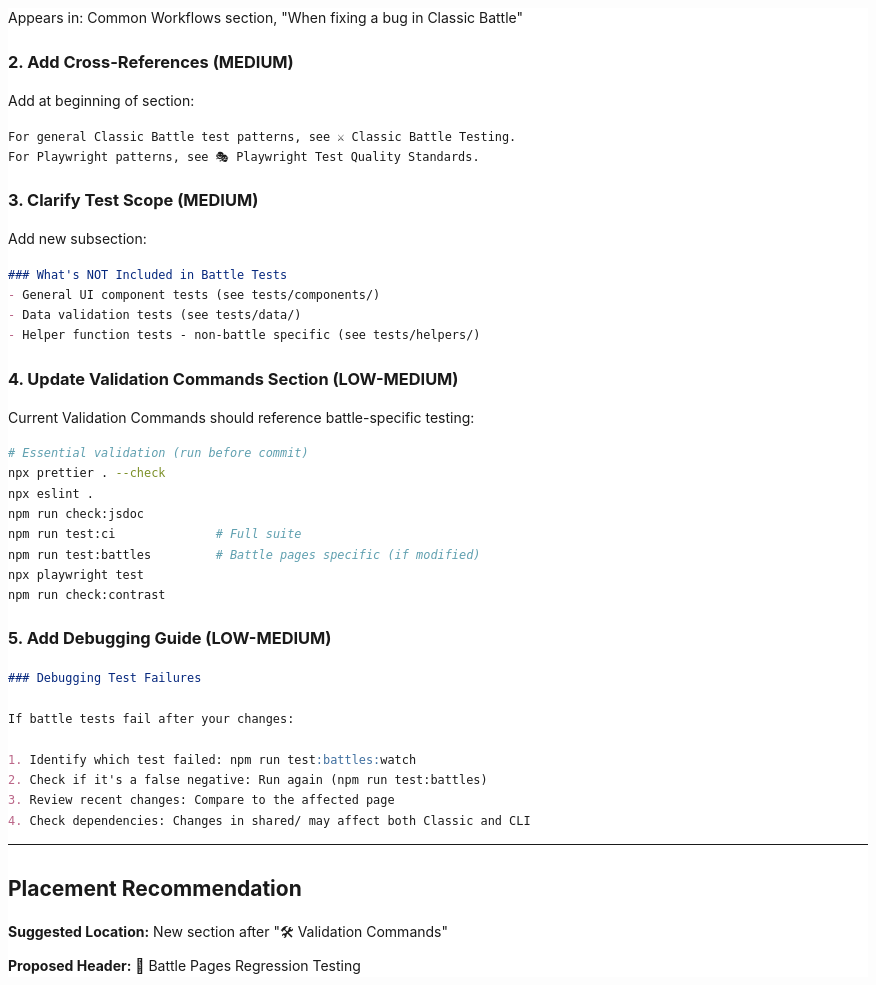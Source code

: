 Appears in: Common Workflows section, "When fixing a bug in Classic Battle"

### 2. Add Cross-References (MEDIUM)

Add at beginning of section:
```markdown
For general Classic Battle test patterns, see ⚔️ Classic Battle Testing.
For Playwright patterns, see 🎭 Playwright Test Quality Standards.
```

### 3. Clarify Test Scope (MEDIUM)

Add new subsection:
```markdown
### What's NOT Included in Battle Tests
- General UI component tests (see tests/components/)
- Data validation tests (see tests/data/)
- Helper function tests - non-battle specific (see tests/helpers/)
```

### 4. Update Validation Commands Section (LOW-MEDIUM)

Current Validation Commands should reference battle-specific testing:
```bash
# Essential validation (run before commit)
npx prettier . --check
npx eslint .
npm run check:jsdoc
npm run test:ci              # Full suite
npm run test:battles         # Battle pages specific (if modified)
npx playwright test
npm run check:contrast
```

### 5. Add Debugging Guide (LOW-MEDIUM)

```markdown
### Debugging Test Failures

If battle tests fail after your changes:

1. Identify which test failed: npm run test:battles:watch
2. Check if it's a false negative: Run again (npm run test:battles)
3. Review recent changes: Compare to the affected page
4. Check dependencies: Changes in shared/ may affect both Classic and CLI
```

---

## Placement Recommendation

**Suggested Location:** New section after "🛠 Validation Commands"

**Proposed Header:** 🎯 Battle Pages Regression Testing
